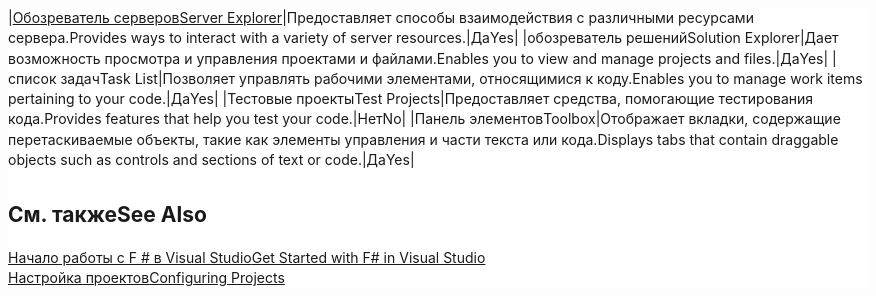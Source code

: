 |[<span data-ttu-id="6ac9b-316">Обозреватель серверов</span><span class="sxs-lookup"><span data-stu-id="6ac9b-316">Server Explorer</span></span>](https://msdn.microsoft.com/library/x603htbk.aspx)|<span data-ttu-id="6ac9b-317">Предоставляет способы взаимодействия с различными ресурсами сервера.</span><span class="sxs-lookup"><span data-stu-id="6ac9b-317">Provides ways to interact with a variety of server resources.</span></span>|<span data-ttu-id="6ac9b-318">Да</span><span class="sxs-lookup"><span data-stu-id="6ac9b-318">Yes</span></span>|
|<span data-ttu-id="6ac9b-319">обозреватель решений</span><span class="sxs-lookup"><span data-stu-id="6ac9b-319">Solution Explorer</span></span>|<span data-ttu-id="6ac9b-320">Дает возможность просмотра и управления проектами и файлами.</span><span class="sxs-lookup"><span data-stu-id="6ac9b-320">Enables you to view and manage projects and files.</span></span>|<span data-ttu-id="6ac9b-321">Да</span><span class="sxs-lookup"><span data-stu-id="6ac9b-321">Yes</span></span>|
|<span data-ttu-id="6ac9b-322">список задач</span><span class="sxs-lookup"><span data-stu-id="6ac9b-322">Task List</span></span>|<span data-ttu-id="6ac9b-323">Позволяет управлять рабочими элементами, относящимися к коду.</span><span class="sxs-lookup"><span data-stu-id="6ac9b-323">Enables you to manage work items pertaining to your code.</span></span>|<span data-ttu-id="6ac9b-324">Да</span><span class="sxs-lookup"><span data-stu-id="6ac9b-324">Yes</span></span>|
|<span data-ttu-id="6ac9b-325">Тестовые проекты</span><span class="sxs-lookup"><span data-stu-id="6ac9b-325">Test Projects</span></span>|<span data-ttu-id="6ac9b-326">Предоставляет средства, помогающие тестирования кода.</span><span class="sxs-lookup"><span data-stu-id="6ac9b-326">Provides features that help you test your code.</span></span>|<span data-ttu-id="6ac9b-327">Нет</span><span class="sxs-lookup"><span data-stu-id="6ac9b-327">No</span></span>|
|<span data-ttu-id="6ac9b-328">Панель элементов</span><span class="sxs-lookup"><span data-stu-id="6ac9b-328">Toolbox</span></span>|<span data-ttu-id="6ac9b-329">Отображает вкладки, содержащие перетаскиваемые объекты, такие как элементы управления и части текста или кода.</span><span class="sxs-lookup"><span data-stu-id="6ac9b-329">Displays tabs that contain draggable objects such as controls and sections of text or code.</span></span>|<span data-ttu-id="6ac9b-330">Да</span><span class="sxs-lookup"><span data-stu-id="6ac9b-330">Yes</span></span>|

## <a name="see-also"></a><span data-ttu-id="6ac9b-331">См. также</span><span class="sxs-lookup"><span data-stu-id="6ac9b-331">See Also</span></span>
 [<span data-ttu-id="6ac9b-332">Начало работы с F # в Visual Studio</span><span class="sxs-lookup"><span data-stu-id="6ac9b-332">Get Started with F# in Visual Studio</span></span>](../get-started/get-started-visual-studio.md)  
 [<span data-ttu-id="6ac9b-333">Настройка проектов</span><span class="sxs-lookup"><span data-stu-id="6ac9b-333">Configuring Projects</span></span>](configuring-projects.md)  
